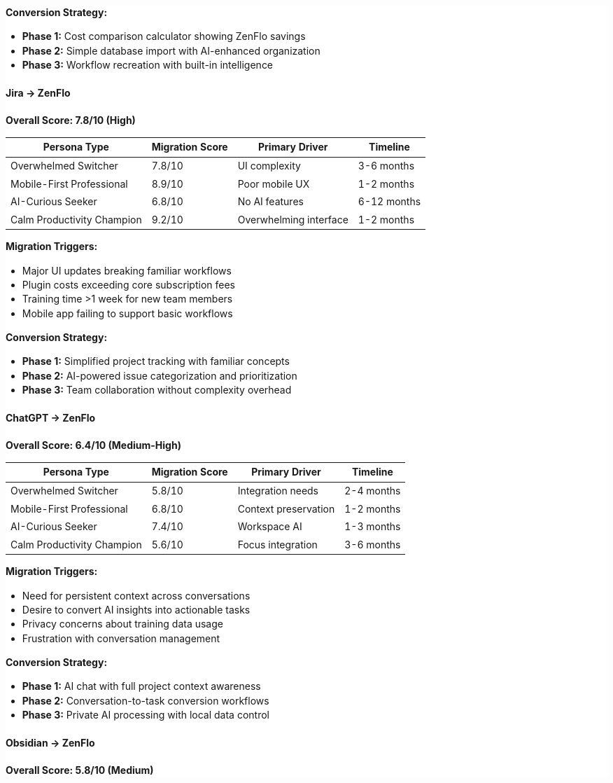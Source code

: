 **Conversion Strategy:**
- **Phase 1:** Cost comparison calculator showing ZenFlo savings
- **Phase 2:** Simple database import with AI-enhanced organization
- **Phase 3:** Workflow recreation with built-in intelligence

#### Jira → ZenFlo
**Overall Score: 7.8/10 (High)**

| Persona Type | Migration Score | Primary Driver | Timeline |
|---|---|---|---|
| Overwhelmed Switcher | 7.8/10 | UI complexity | 3-6 months |
| Mobile-First Professional | 8.9/10 | Poor mobile UX | 1-2 months |
| AI-Curious Seeker | 6.8/10 | No AI features | 6-12 months |
| Calm Productivity Champion | 9.2/10 | Overwhelming interface | 1-2 months |

**Migration Triggers:**
- Major UI updates breaking familiar workflows
- Plugin costs exceeding core subscription fees
- Training time >1 week for new team members
- Mobile app failing to support basic workflows

**Conversion Strategy:**
- **Phase 1:** Simplified project tracking with familiar concepts
- **Phase 2:** AI-powered issue categorization and prioritization  
- **Phase 3:** Team collaboration without complexity overhead

#### ChatGPT → ZenFlo
**Overall Score: 6.4/10 (Medium-High)**

| Persona Type | Migration Score | Primary Driver | Timeline |
|---|---|---|---|
| Overwhelmed Switcher | 5.8/10 | Integration needs | 2-4 months |
| Mobile-First Professional | 6.8/10 | Context preservation | 1-2 months |
| AI-Curious Seeker | 7.4/10 | Workspace AI | 1-3 months |
| Calm Productivity Champion | 5.6/10 | Focus integration | 3-6 months |

**Migration Triggers:**
- Need for persistent context across conversations
- Desire to convert AI insights into actionable tasks
- Privacy concerns about training data usage
- Frustration with conversation management

**Conversion Strategy:**
- **Phase 1:** AI chat with full project context awareness
- **Phase 2:** Conversation-to-task conversion workflows
- **Phase 3:** Private AI processing with local data control

#### Obsidian → ZenFlo  
**Overall Score: 5.8/10 (Medium)**
